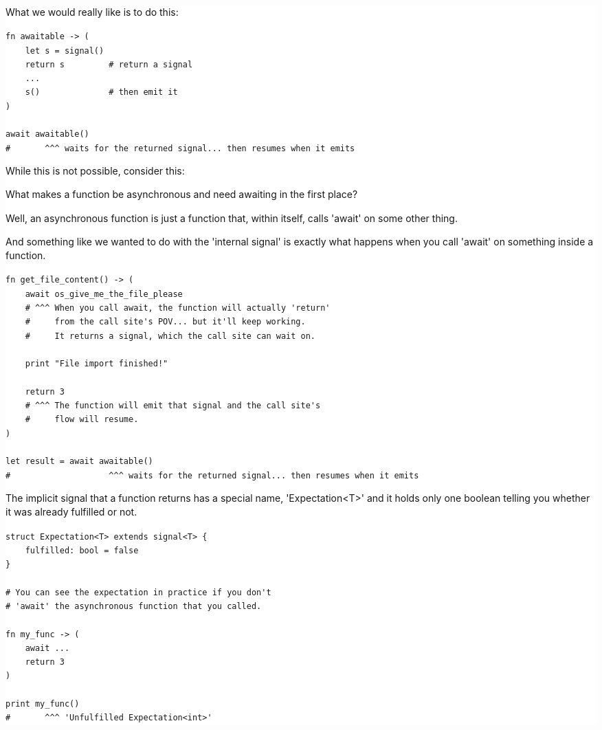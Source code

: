 What we would really like is to do this:

```nano
fn awaitable -> (
	let s = signal()
	return s         # return a signal
	...
	s()              # then emit it
)

await awaitable()
#       ^^^ waits for the returned signal... then resumes when it emits
```

While this is not possible, consider this:

What makes a function be asynchronous and need awaiting in the first place?

Well, an asynchronous function is just a function that, within itself, calls 'await' on some other thing.

And something like we wanted to do with the 'internal signal' is exactly what happens when you call 'await' on something inside a function.

```nano
fn get_file_content() -> (
	await os_give_me_the_file_please
	# ^^^ When you call await, the function will actually 'return'
	#     from the call site's POV... but it'll keep working.
	#     It returns a signal, which the call site can wait on.

	print "File import finished!"

	return 3
	# ^^^ The function will emit that signal and the call site's
	#     flow will resume.
)

let result = await awaitable()
#                    ^^^ waits for the returned signal... then resumes when it emits
```

The implicit signal that a function returns has a special name, 'Expectation&lt;T&gt;' and it holds only one boolean telling you whether it was already fulfilled or not.

```nano
struct Expectation<T> extends signal<T> {
	fulfilled: bool = false
}

# You can see the expectation in practice if you don't
# 'await' the asynchronous function that you called.

fn my_func -> (
	await ...
	return 3
)

print my_func()
#       ^^^ 'Unfulfilled Expectation<int>'
```

